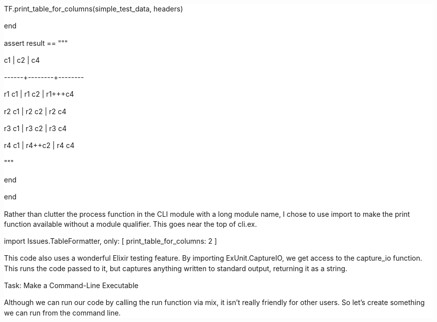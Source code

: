 
TF.print_table_for_columns(simple_test_data, headers)



end



assert result == """



c1 | c2 | c4



------+--------+--------



r1 c1 | r1 c2 | r1+++c4



r2 c1 | r2 c2 | r2 c4



r3 c1 | r3 c2 | r3 c4



r4 c1 | r4++c2 | r4 c4



"""



end



end





Rather than clutter the process function in the CLI module with a long module name, I chose to use import to make the print function available without a module qualifier. This goes near the top of cli.ex.

import Issues.TableFormatter, only: [ print_table_for_columns: 2 ]





This code also uses a wonderful Elixir testing feature. By importing ExUnit.CaptureIO, we get access to the capture_io function. This runs the code passed to it, but captures anything written to standard output, returning it as a string.





Task: Make a Command-Line Executable


Although we can run our code by calling the run function via mix, it isn’t really friendly for other users. So let’s create something we can run from the command line.
